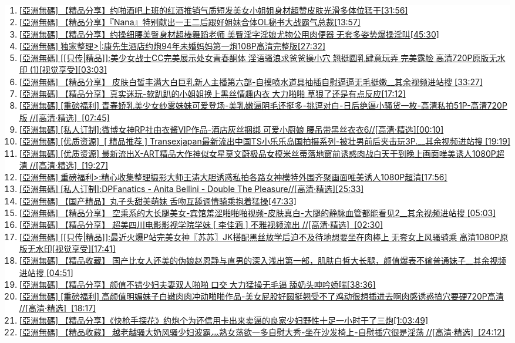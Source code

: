 1. [ [亞洲無碼] 【精品分享】约啪酒吧上班的红酒推销气质短发美女小姐姐身材超赞皮肤光滑多体位猛干[31:56] ]( https://oose006.com/play/video.php?id=15)
1. [ [亞洲無碼] 【精品分享】『Nana』特别献出一王二后跟好姐妹合体OL秘书大战霸气总裁[13:57] ]( https://oose006.com/play/video.php?id=55)
1. [ [亞洲無碼] 【精品分享】约操细腰美臀身材超棒舞蹈老师 美臀淫字淫娘尤物公用肉便器 无套多姿势爆操淫叫[45:30] ]( https://oose006.com/play/video.php?id=14)
1. [ [亞洲無碼] 独家整理&gt;|:康先生酒店约炮94年未婚妈妈第一炮108P高清完整版[27:32] ]( https://ppx228.com/embed/2333)
1. [ [亞洲無碼] [[只传|精品]]:美少女战士CC完美展示处女青春酮体 淫语骚浪求爸爸操小穴 翘挺圆乳肆意玩弄 完美露脸 高清720P原版无水印 (1)[视觉享受][03:03] ]( https://yaoshe132.com/embed/26560)
1. [ [亞洲無碼] 【精品分享】 皮肤白皙丰满大白巨乳新人主播第六部-自摸喷水道具抽插自慰逼逼无毛挺嫩__其余视频进站搜 [33:27] ]( https://baiduyunkan.com/embed/21322d399fd1356978bef20d1ca31450bc704?id=5047)
1. [ [亞洲無碼] 【精品分享】真实迷玩-软趴趴的小姐姐换上黑丝情趣内衣 大力啪啪 草狠了还是有点反应[17:12] ]( https://oose006.com/play/video.php?id=16)
1. [ [亞洲無碼] [重磅福利] 青春娇乳美少女纱雾妹妹可爱登场-美乳嫩逼阴毛还挺多-挑逗对白-日后绝逼小骚货一枚-高清私拍51P-高清720P版 //[高清·精选]&nbsp; [07:45] ]( https://baiduyunkan.com/embed/21322be672e8fe46399f88380fa593ce68cd4?id=6443)
1. [ [亞洲無碼] [私人订制]:微博女神RP社由衣酱VIP作品-酒店灰丝捆绑 可爱小厨娘 腰吊带黑丝衣衣6//[高清·精选][00:10] ]( https://yuese108.com/embed/14674)
1. [ [亞洲無碼] [优质资源]&nbsp; [ 精品推荐 ] Transexjapan最新流出中国TS小乐乐岛国拍摄系列-被壮男前后夹击玩3P.__其余视频进站搜 [19:19] ]( https://baiduyunkan.com/embed/21322a28ec5135aefabc1296a69bf88080433?id=315)
1. [ [亞洲無碼] [优质资源] 最新流出X-ART精品大作神似女星莫文蔚极品女模米丝蒂落地窗前诱惑肉战白天干到晚上画面唯美诱人1080P超清 //[高清·精选]&nbsp; [19:27] ]( https://baiduyunkan.com/embed/213221a41028bb4e8c32980bfd9e6133e2f72?id=3827)
1. [ [亞洲無碼] 重磅福利&gt;:精心收集整理摄影大师王涛大胆诱惑私拍各路女神模特外围齐聚画面唯美诱人1080P超清[17:56] ]( https://hctv8.xyz/embed/2989)
1. [ [亞洲無碼] [私人订制]:DPFanatics - Anita Bellini - Double The Pleasure//[高清·精选][25:33] ]( https://yuese108.com/embed/38615)
1. [ [亞洲無碼] 【国产精品】丸子头甜美萌妹 舌吻互舔调情骑乘抱着猛操[47:33] ]( https://www.666dav.com/vod/154230/)
1. [ [亞洲無碼] 【精品分享】 空乘系的大长腿美女-宾馆羞涩啪啪啪视频-皮肤真白-大腿的静脉血管都能看见2__其余视频进站搜 [05:03] ]( https://baiduyunkan.com/embed/2132282641cf13f7f4bee5521e7ce87d01b52?id=5227)
1. [ [亞洲無碼] 【精品分享】 超美四川电影影视学院学妹 [ 李佳涵 ] 不雅视频流出 //[高清·精选]&nbsp; [02:30] ]( https://baiduyunkan.com/embed/2132203254570a9f0bdef803b9f0cbcae8627?id=6018)
1. [ [亞洲無碼] [[只传|精品]]:最近火爆P站完美女神〖苏苏〗JK搭配黑丝放学后迫不及待地想要坐在肉棒上 无套女上风骚骑乘 高清1080P原版无水印[视觉享受][17:41] ]( https://yaoshe132.com/embed/56241)
1. [ [亞洲無碼] 【精品收藏】 国产比女人还美的伪娘赵恩静与直男的深入浅出第一部，肌肤白皙大长腿，颜值爆表不输普通妹子__其余视频进站搜 [04:51] ]( https://baiduyunkan.com/embed/2132243fd26d7122ffb125e7c75676859506c?id=2074)
1. [ [亞洲無碼] 【精品分享】颜值不错少妇夫妻双人啪啪 口交 大力猛操无毛逼 舔奶头呻吟娇喘[38:36] ]( https://www.666dav.com/vod/154137/)
1. [ [亞洲無碼] [重磅福利] 高颜值明媚妹子白嫩肉肉冲动啪啪作品-美女屁股好圆挺翘受不了鸡动很想插进去啊肉感诱惑搞穴要硬720P高清 //[高清·精选]&nbsp; [18:17] ]( https://baiduyunkan.com/embed/21322a38d8da9995fb80e27e3ccdedd4b3ed6?id=6878)
1. [ [亞洲無碼] 【精品分享】《快枪手探花》约炮个为还信用卡出来卖逼的良家少妇野性十足一小时干了三炮[1:03:49] ]( https://oose006.com/play/video.php?id=62)
1. [ [亞洲無碼] 【精品收藏】 越老越骚大奶风骚少妇波霸灬熟女荡欲一多自慰大秀-坐在沙发椅上-自慰插穴很是淫荡 //[高清·精选]&nbsp; [24:12] ]( https://baiduyunkan.com/embed/21322bc131bfb30d158af6b3b64b950847cea?id=6028)
